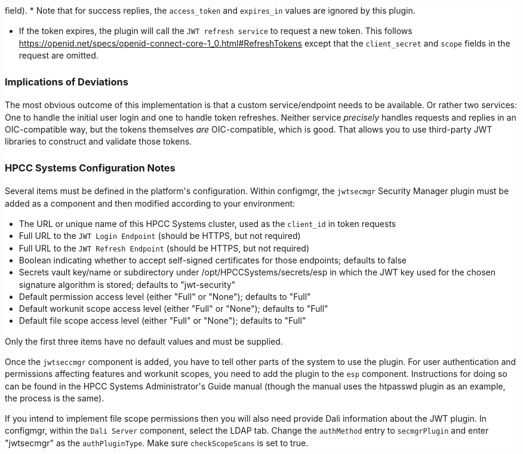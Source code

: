 field).
	* Note that for success replies, the ```access_token``` and ```expires_in``` values are ignored by this plugin.
* If the token expires, the plugin will call the ```JWT refresh service``` to request a new token.  This follows
<https://openid.net/specs/openid-connect-core-1_0.html#RefreshTokens> except that the ```client_secret``` and ```scope```
fields in the request are omitted.

### Implications of Deviations

The most obvious outcome of this implementation is that a custom service/endpoint needs to be available.  Or rather two
services:  One to handle the initial user login and one to handle token refreshes.  Neither service *precisely* handles
requests and replies in an OIC-compatible way, but the tokens themselves *are* OIC-compatible, which is good.  That
allows you to use third-party JWT libraries to construct and validate those tokens.

### HPCC Systems Configuration Notes

Several items must be defined in the platform's configuration.  Within configmgr, the ```jwtsecmgr``` Security Manager
plugin must be added as a component and then modified according to your environment:

* The URL or unique name of this HPCC Systems cluster, used as the ```client_id``` in token requests
* Full URL to the ```JWT Login Endpoint``` (should be HTTPS, but not required)
* Full URL to the ```JWT Refresh Endpoint``` (should be HTTPS, but not required)
* Boolean indicating whether to accept self-signed certificates for those endpoints; defaults to false
* Secrets vault key/name or subdirectory under /opt/HPCCSystems/secrets/esp in which the JWT key used for the chosen signature algorithm is stored; defaults to "jwt-security"
* Default permission access level (either "Full" or "None"); defaults to "Full"
* Default workunit scope access level (either "Full" or "None"); defaults to "Full"
* Default file scope access level (either "Full" or "None"); defaults to "Full"

Only the first three items have no default values and must be supplied.

Once the ```jwtseccmgr``` component is added, you have to tell other parts of the system to use the plugin.  For
user authentication and permissions affecting features and workunit scopes, you need to add the plugin to the ```esp```
component.  Instructions for doing so can be found in the HPCC Systems Administrator's Guide manual (though the
manual uses the htpasswd plugin as an example, the process is the same).

If you intend to implement file scope permissions then you will also need provide Dali information about the JWT
plugin.  In configmgr, within the ```Dali Server``` component, select the LDAP tab.  Change the ```authMethod``` entry
to ```secmgrPlugin``` and enter "jwtsecmgr" as the ```authPluginType```.  Make sure ```checkScopeScans``` is set to
true.
